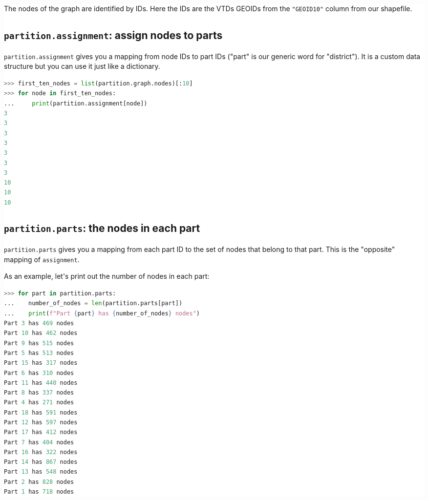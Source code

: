 The nodes of the graph are identified by IDs. Here the IDs are the VTDs GEOIDs
from the `"GEOID10"` column from our shapefile.

## `partition.assignment`: assign nodes to parts

`partition.assignment` gives you a mapping from node IDs to part IDs ("part" is
our generic word for "district"). It is a custom data structure but you can use
it just like a dictionary.

```python
>>> first_ten_nodes = list(partition.graph.nodes)[:10]
>>> for node in first_ten_nodes:
...     print(partition.assignment[node])
3
3
3
3
3
3
3
10
10
10
```

## `partition.parts`: the nodes in each part

`partition.parts` gives you a mapping from each part ID to the set of nodes that
belong to that part. This is the "opposite" mapping of `assignment`.

As an example, let's print out the number of nodes in each part:

```python
>>> for part in partition.parts:
...    number_of_nodes = len(partition.parts[part])
...    print(f"Part {part} has {number_of_nodes} nodes")
Part 3 has 469 nodes
Part 10 has 462 nodes
Part 9 has 515 nodes
Part 5 has 513 nodes
Part 15 has 317 nodes
Part 6 has 310 nodes
Part 11 has 440 nodes
Part 8 has 337 nodes
Part 4 has 271 nodes
Part 18 has 591 nodes
Part 12 has 597 nodes
Part 17 has 412 nodes
Part 7 has 404 nodes
Part 16 has 322 nodes
Part 14 has 867 nodes
Part 13 has 548 nodes
Part 2 has 828 nodes
Part 1 has 718 nodes
```
